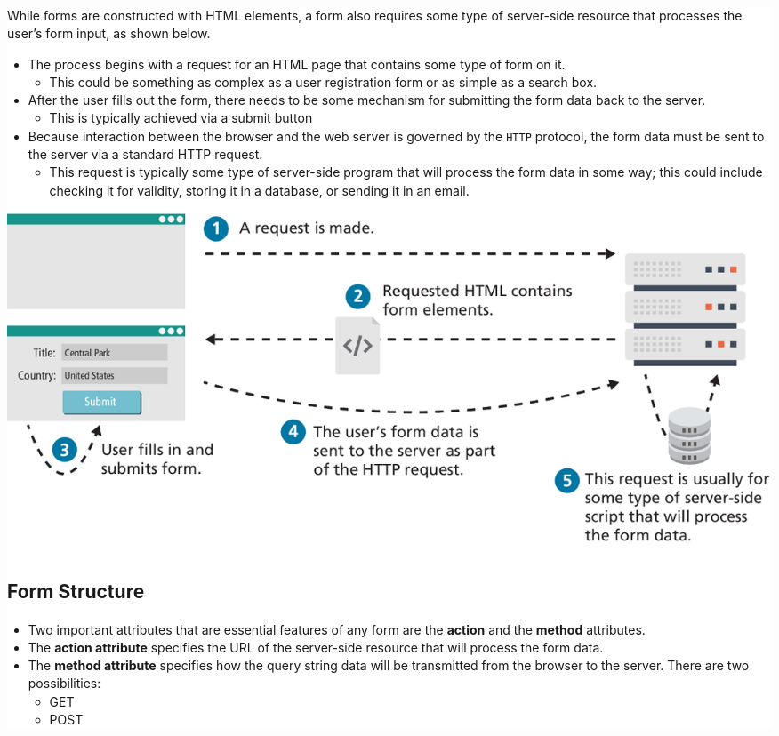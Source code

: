While forms are constructed with HTML elements, a form also requires some type of server-side resource that processes the user’s form input, as shown below.

- The process begins with a request for an HTML page that contains some type of form on it.
  - This could be something as complex as a user registration form or as simple as a search box.
- After the user fills out the form, there needs to be some mechanism for submitting the form data back to the server.
  - This is typically achieved via a submit button
- Because interaction between the browser and the web server is governed by the `HTTP` protocol, the form data must be sent to the server via a standard HTTP request. 
  - This request is typically some type of server-side program that will process the form data in some way; this could include checking it for validity, storing it in a database, or sending it in an email. 

![alt text](images/content/W12/html-form-process.png)


## Form Structure

- Two important attributes that are essential features of any form are the **action** and the **method** attributes.
- The **action attribute** specifies the URL of the server-side resource that will process the form data.
- The **method attribute** specifies how the query string data will be transmitted from the browser to the server. There are two possibilities: 
  - GET  
  - POST
